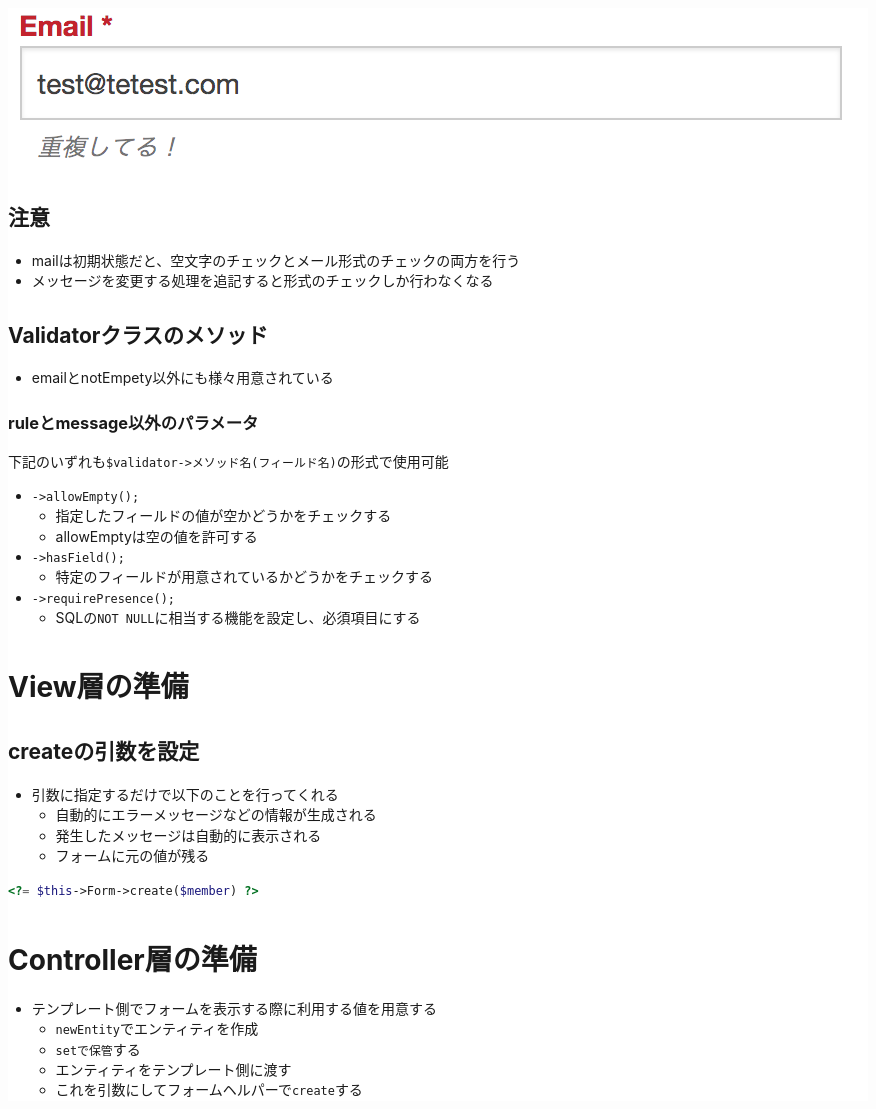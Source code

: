 ![validation10](image/validation10.png)

## 注意

* mailは初期状態だと、空文字のチェックとメール形式のチェックの両方を行う
* メッセージを変更する処理を追記すると形式のチェックしか行わなくなる

## Validatorクラスのメソッド

* emailとnotEmpety以外にも様々用意されている

### ruleとmessage以外のパラメータ

下記のいずれも`$validator->メソッド名(フィールド名)`の形式で使用可能

* `->allowEmpty();`
    * 指定したフィールドの値が空かどうかをチェックする
    * allowEmptyは空の値を許可する
* `->hasField();`
    * 特定のフィールドが用意されているかどうかをチェックする
* `->requirePresence();`
    * SQLの`NOT NULL`に相当する機能を設定し、必須項目にする

# View層の準備

## createの引数を設定

* 引数に指定するだけで以下のことを行ってくれる
    * 自動的にエラーメッセージなどの情報が生成される
    * 発生したメッセージは自動的に表示される
    * フォームに元の値が残る

```php
<?= $this->Form->create($member) ?>
```

# Controller層の準備

* テンプレート側でフォームを表示する際に利用する値を用意する
    * `newEntity`でエンティティを作成
    * `setで保管`する
    * エンティティをテンプレート側に渡す
    * これを引数にしてフォームヘルパーで`create`する
